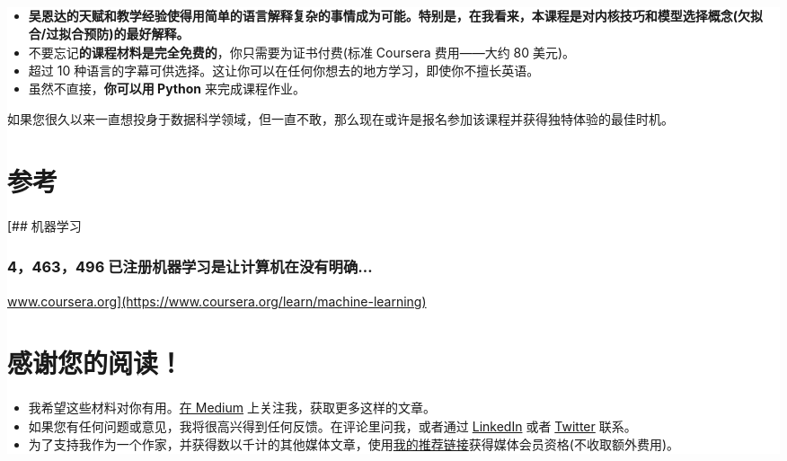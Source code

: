 *   **吴恩达的天赋和教学经验使得用简单的语言解释复杂的事情成为可能。特别是，在我看来，本课程是对内核技巧和模型选择概念(欠拟合/过拟合预防)的最好解释。**
*   不要忘记**的课程材料是完全免费的**，你只需要为证书付费(标准 Coursera 费用——大约 80 美元)。
*   超过 10 种语言的字幕可供选择。这让你可以在任何你想去的地方学习，即使你不擅长英语。
*   虽然不直接，**你可以用 Python** 来完成课程作业。

如果您很久以来一直想投身于数据科学领域，但一直不敢，那么现在或许是报名参加该课程并获得独特体验的最佳时机。

# 参考

[](https://www.coursera.org/learn/machine-learning) [## 机器学习

### 4，463，496 已注册机器学习是让计算机在没有明确…

www.coursera.org](https://www.coursera.org/learn/machine-learning) 

# 感谢您的阅读！

*   我希望这些材料对你有用。[在 Medium](https://medium.com/@andimid) 上关注我，获取更多这样的文章。
*   如果您有任何问题或意见，我将很高兴得到任何反馈。在评论里问我，或者通过 [LinkedIn](https://www.linkedin.com/in/andimid/) 或者 [Twitter](https://twitter.com/dimid_ml) 联系。
*   为了支持我作为一个作家，并获得数以千计的其他媒体文章，使用[我的推荐链接](https://medium.com/@andimid/membership)获得媒体会员资格(不收取额外费用)。